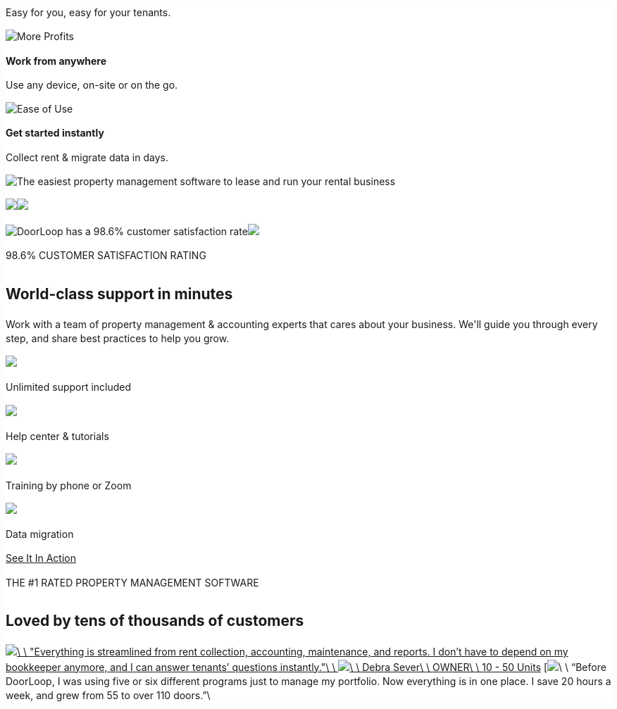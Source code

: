 Easy for you, easy for your tenants.

![More Profits](https://cdn.prod.website-files.com/5f073e32d304276cc8b4ff30/686c235f89d2529a652d99a9_anywhere.svg)

**Work from anywhere**

Use any device, on-site or on the go.

![Ease of Use](https://cdn.prod.website-files.com/5f073e32d304276cc8b4ff30/686c235fb1839feb199ce5ae_start.svg)

**Get started instantly**

Collect rent & migrate data in days.

![The easiest property management software to lease and run your rental business](https://cdn.prod.website-files.com/5f073e32d304276cc8b4ff30/63c2d5bc810a9a75a6a5f554_screens%20-%20why%20doorloop.avif)

![](https://cdn.prod.website-files.com/5f073e32d304276cc8b4ff30/63c2b1c1d3e27e69da8bf718_shape-bg-left%20(1).svg)![](https://cdn.prod.website-files.com/5f073e32d304276cc8b4ff30/63c2b1cdb5e68af4fdf6d140_shape-bg-right%20(1).svg)

![DoorLoop has a 98.6% customer satisfaction rate](https://cdn.prod.website-files.com/5f073e32d304276cc8b4ff30/68917c6bc9c569e38a76e543_Chris.avif)![](https://cdn.prod.website-files.com/5f073e32d304276cc8b4ff30/63ced3156aacf382e97b154c_Support-stats.svg)

98.6% CUSTOMER SATISFACTION RATING

## World-class support in minutes

Work with a team of property management & accounting experts that cares about your business. We'll guide you through every step, and share best practices to help you grow.

![](https://cdn.prod.website-files.com/5f073e32d304276cc8b4ff30/63bb196c15cbc70d4b9699ca_%F0%9F%A6%86%20icon%20_check_.svg)

Unlimited support included

![](https://cdn.prod.website-files.com/5f073e32d304276cc8b4ff30/63bb196c15cbc70d4b9699ca_%F0%9F%A6%86%20icon%20_check_.svg)

Help center & tutorials

![](https://cdn.prod.website-files.com/5f073e32d304276cc8b4ff30/63bb196c15cbc70d4b9699ca_%F0%9F%A6%86%20icon%20_check_.svg)

Training by phone or Zoom

![](https://cdn.prod.website-files.com/5f073e32d304276cc8b4ff30/63bb196c15cbc70d4b9699ca_%F0%9F%A6%86%20icon%20_check_.svg)

Data migration

[See It In Action](https://www.doorloop.com/#)

THE #1 RATED PROPERTY MANAGEMENT SOFTWARE

## Loved by tens of thousands of customers

[![](https://cdn.prod.website-files.com/5f073e32d304276cc8b4ff30/67dc67313d21da4598de091b_sever.avif)\\
\\
"Everything is streamlined from rent collection, accounting, maintenance, and reports. I don’t have to depend on my bookkeeper anymore, and I can answer tenants’ questions instantly."\\
\\
![](https://cdn.prod.website-files.com/5f073e32d304276cc8b4ff30/67dc67313d21da4598de0919_image.avif)\\
\\
Debra Sever\\
\\
OWNER\\
\\
10 - 50 Units](https://www.doorloop.com/#) [![](https://cdn.prod.website-files.com/5f073e32d304276cc8b4ff30/67dc67313d21da4598de091d_chris.avif)\\
\\
“Before DoorLoop, I was using five or six different programs just to manage my portfolio. Now everything is in one place. I save 20 hours a week, and grew from 55 to over 110 doors.”\\